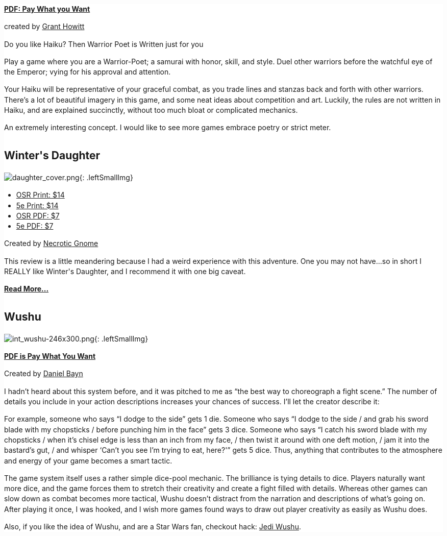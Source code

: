 [**PDF: Pay What you Want**](https://gshowitt.itch.io/warrior-poet)

created by [Grant Howitt](http://lookrobot.co.uk/games/)

Do you like Haiku?
Then Warrior Poet is
Written just for you

Play a game where you are a Warrior-Poet; a samurai with honor, skill, and style. Duel other warriors before the watchful eye of the Emperor; vying for his approval and attention.

Your Haiku will be representative of your graceful combat, as you trade lines and stanzas back and forth with other warriors. There’s a lot of beautiful imagery in this game, and some neat ideas about competition and art. Luckily, the rules are not written in Haiku, and are explained succinctly, without too much bloat or complicated mechanics.

An extremely interesting concept. I would like to see more games embrace poetry or strict meter.

## Winter's Daughter

![daughter_cover.png]({{site.url}}/images/posts/daughter_cover.png){: .leftSmallImg}

 - [OSR Print: $14](https://necroticgnome.com/products/dolmenwood-winters-daughter)
 - [5e Print: $14](https://necroticgnome.com/products/dolmenwood-winters-daughter?variant=14210136834093)
 - [OSR PDF: $7](https://www.drivethrurpg.com/product/270795/Winters-Daughter-OldSchool-Version) 
 - [5e PDF: $7](https://www.drivethrurpg.com/product/270798/Winters-Daughter-5th-Edition-Version)

Created by [Necrotic Gnome](https://necroticgnome.com/)

This review is a little meandering because I had a weird experience with this adventure. One you may not have...so in short I REALLY like Winter's Daughter, and I recommend it with one big caveat.

[**Read More...**](/david/2019/08/WintersVegemite)

## Wushu

![int_wushu-246x300.png]({{site.url}}/images/posts/int_wushu-246x300.png){: .leftSmallImg}

[**PDF is Pay What You Want**](http://danielbayn.com/wushu/)

Created by [Daniel Bayn](http://danielbayn.com/)

I hadn’t heard about this system before, and it was pitched to me as “the best way to choreograph a fight scene.” The number of details you include in your action descriptions increases your chances of success. I’ll let the creator describe it:

For example, someone who says “I dodge to the side” gets 1 die. Someone who says “I dodge to the side / and grab his sword blade with my chopsticks / before punching him in the face” gets 3 dice. Someone who says “I catch his sword blade with my chopsticks / when it’s chisel edge is less than an inch from my face, / then twist it around with one deft motion, / jam it into the bastard’s gut, / and whisper ‘Can’t you see I’m trying to eat, here?'” gets 5 dice. Thus, anything that contributes to the atmosphere and energy of your game becomes a smart tactic.

The game system itself uses a rather simple dice-pool mechanic. The brilliance is tying details to dice. Players naturally want more dice, and the game forces them to stretch their creativity and create a fight filled with details. Whereas other games can slow down as combat becomes more tactical, Wushu doesn’t distract from the narration and descriptions of what’s going on. After playing it once, I was hooked, and I wish more games found ways to draw out player creativity as easily as Wushu does.

Also, if you like the idea of Wushu, and are a Star Wars fan, checkout hack: [Jedi Wushu]({{sute.url}}/david/my-creations/jedi-wushu).
